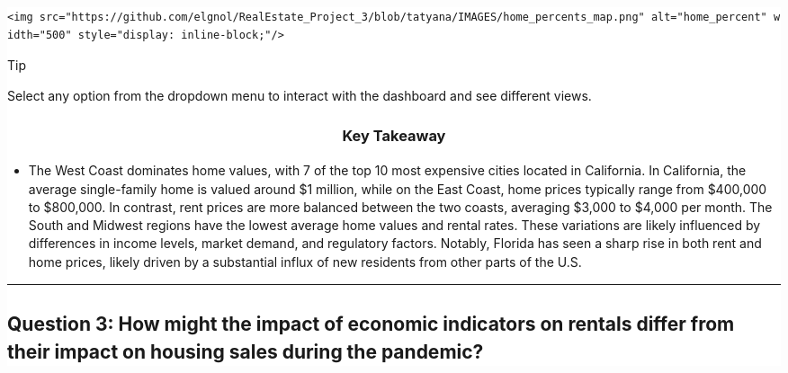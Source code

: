     <img src="https://github.com/elgnol/RealEstate_Project_3/blob/tatyana/IMAGES/home_percents_map.png" alt="home_percent" width="500" style="display: inline-block;"/>
</div>

> [!TIP]
> Select any option from the dropdown menu to interact with the dashboard and see different views.

<div align="center">
    <h3>Key Takeaway</h3>
</div>

 - The West Coast dominates home values, with 7 of the top 10 most expensive cities located in California. In California, the average single-family home is valued around $1 million, while on the East Coast, home prices typically range from $400,000 to $800,000. In contrast, rent prices are more balanced between the two coasts, averaging $3,000 to $4,000 per month. The South and Midwest regions have the lowest average home values and rental rates. These variations are likely influenced by differences in income levels, market demand, and regulatory factors. Notably, Florida has seen a sharp rise in both rent and home prices, likely driven by a substantial influx of new residents from other parts of the U.S.


---


## Question 3: How might the impact of economic indicators on rentals differ from their impact on housing sales during the pandemic?

<div align="center">
